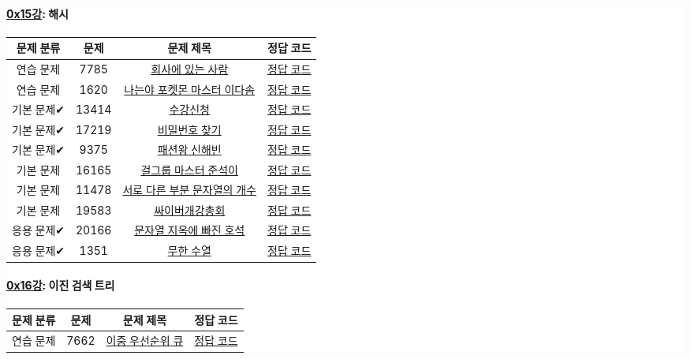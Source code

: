 #### [0x15강](https://www.acmicpc.net/workbook/view/9063): 해시
| 문제 분류 | 문제 | 문제 제목 | 정답 코드 |
| :--: | :--: | :--: | :--: |
| 연습 문제 | 7785 | [회사에 있는 사람](https://www.acmicpc.net/problem/7785) | [정답 코드](https://github.com/encrypted-def/basic-algo-lecture/blob/master/0x15/solutions/7785.cpp) |
| 연습 문제 | 1620 | [나는야 포켓몬 마스터 이다솜](https://www.acmicpc.net/problem/1620) | [정답 코드](https://github.com/encrypted-def/basic-algo-lecture/blob/master/0x15/solutions/1620.cpp) |
| 기본 문제✔ | 13414 | [수강신청](https://www.acmicpc.net/problem/13414) | [정답 코드](https://github.com/encrypted-def/basic-algo-lecture/blob/master/0x15/solutions/13414.cpp) |
| 기본 문제✔ | 17219 | [비밀번호 찾기](https://www.acmicpc.net/problem/17219) | [정답 코드](https://github.com/encrypted-def/basic-algo-lecture/blob/master/0x15/solutions/17219.cpp) |
| 기본 문제✔ | 9375 | [패션왕 신해빈](https://www.acmicpc.net/problem/9375) | [정답 코드](https://github.com/encrypted-def/basic-algo-lecture/blob/master/0x15/solutions/9375.cpp) |
| 기본 문제 | 16165 | [걸그룹 마스터 준석이](https://www.acmicpc.net/problem/16165) | [정답 코드](https://github.com/encrypted-def/basic-algo-lecture/blob/master/0x15/solutions/16165.cpp) |
| 기본 문제 | 11478 | [서로 다른 부분 문자열의 개수](https://www.acmicpc.net/problem/11478) | [정답 코드](https://github.com/encrypted-def/basic-algo-lecture/blob/master/0x15/solutions/11478.cpp) |
| 기본 문제 | 19583 | [싸이버개강총회](https://www.acmicpc.net/problem/19583) | [정답 코드](https://github.com/encrypted-def/basic-algo-lecture/blob/master/0x15/solutions/19583.cpp) |
| 응용 문제✔ | 20166 | [문자열 지옥에 빠진 호석](https://www.acmicpc.net/problem/20166) | [정답 코드](https://github.com/encrypted-def/basic-algo-lecture/blob/master/0x15/solutions/20166.cpp) |
| 응용 문제✔ | 1351 | [무한 수열](https://www.acmicpc.net/problem/1351) | [정답 코드](https://github.com/encrypted-def/basic-algo-lecture/blob/master/0x15/solutions/1351.cpp) |

#### [0x16강](https://www.acmicpc.net/workbook/view/9346): 이진 검색 트리
| 문제 분류 | 문제 | 문제 제목 | 정답 코드 |
| :--: | :--: | :--: | :--: |
| 연습 문제 | 7662 | [이중 우선순위 큐](https://www.acmicpc.net/problem/7662) | [정답 코드](https://github.com/encrypted-def/basic-algo-lecture/blob/master/0x16/solutions/7662.cpp) |

